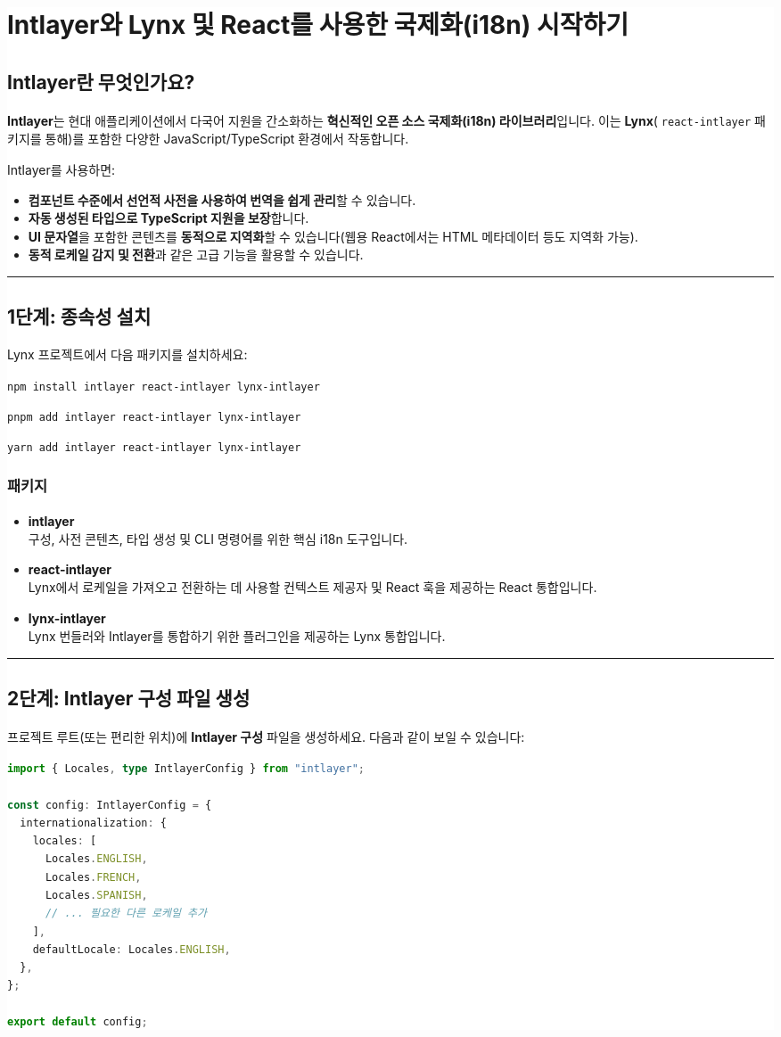 # Intlayer와 Lynx 및 React를 사용한 국제화(i18n) 시작하기

## Intlayer란 무엇인가요?

**Intlayer**는 현대 애플리케이션에서 다국어 지원을 간소화하는 **혁신적인 오픈 소스 국제화(i18n) 라이브러리**입니다. 이는 **Lynx**( `react-intlayer` 패키지를 통해)를 포함한 다양한 JavaScript/TypeScript 환경에서 작동합니다.

Intlayer를 사용하면:

- **컴포넌트 수준에서 선언적 사전을 사용하여 번역을 쉽게 관리**할 수 있습니다.
- **자동 생성된 타입으로 TypeScript 지원을 보장**합니다.
- **UI 문자열**을 포함한 콘텐츠를 **동적으로 지역화**할 수 있습니다(웹용 React에서는 HTML 메타데이터 등도 지역화 가능).
- **동적 로케일 감지 및 전환**과 같은 고급 기능을 활용할 수 있습니다.

---

## 1단계: 종속성 설치

Lynx 프로젝트에서 다음 패키지를 설치하세요:

```bash packageManager="npm"
npm install intlayer react-intlayer lynx-intlayer
```

```bash packageManager="pnpm"
pnpm add intlayer react-intlayer lynx-intlayer
```

```bash packageManager="yarn"
yarn add intlayer react-intlayer lynx-intlayer
```

### 패키지

- **intlayer**  
  구성, 사전 콘텐츠, 타입 생성 및 CLI 명령어를 위한 핵심 i18n 도구입니다.

- **react-intlayer**  
  Lynx에서 로케일을 가져오고 전환하는 데 사용할 컨텍스트 제공자 및 React 훅을 제공하는 React 통합입니다.

- **lynx-intlayer**  
  Lynx 번들러와 Intlayer를 통합하기 위한 플러그인을 제공하는 Lynx 통합입니다.

---

## 2단계: Intlayer 구성 파일 생성

프로젝트 루트(또는 편리한 위치)에 **Intlayer 구성** 파일을 생성하세요. 다음과 같이 보일 수 있습니다:

```ts fileName="intlayer.config.ts" codeFormat="typescript"
import { Locales, type IntlayerConfig } from "intlayer";

const config: IntlayerConfig = {
  internationalization: {
    locales: [
      Locales.ENGLISH,
      Locales.FRENCH,
      Locales.SPANISH,
      // ... 필요한 다른 로케일 추가
    ],
    defaultLocale: Locales.ENGLISH,
  },
};

export default config;
```
